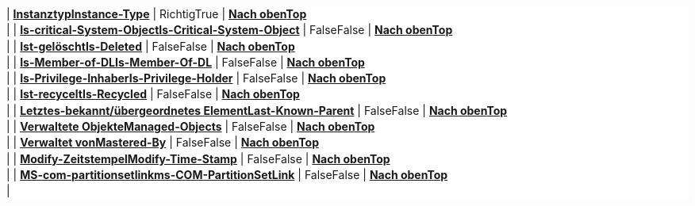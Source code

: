 | [<span data-ttu-id="0f20a-214">**Instanztyp**</span><span class="sxs-lookup"><span data-stu-id="0f20a-214">**Instance-Type**</span></span>](a-instancetype.md)                                                      | <span data-ttu-id="0f20a-215">Richtig</span><span class="sxs-lookup"><span data-stu-id="0f20a-215">True</span></span>      | [<span data-ttu-id="0f20a-216">**Nach oben**</span><span class="sxs-lookup"><span data-stu-id="0f20a-216">**Top**</span></span>](c-top.md)<br/>             |
| [<span data-ttu-id="0f20a-217">**Is-critical-System-Object**</span><span class="sxs-lookup"><span data-stu-id="0f20a-217">**Is-Critical-System-Object**</span></span>](a-iscriticalsystemobject.md)                                | <span data-ttu-id="0f20a-218">False</span><span class="sxs-lookup"><span data-stu-id="0f20a-218">False</span></span>     | [<span data-ttu-id="0f20a-219">**Nach oben**</span><span class="sxs-lookup"><span data-stu-id="0f20a-219">**Top**</span></span>](c-top.md)<br/>             |
| [<span data-ttu-id="0f20a-220">**Ist-gelöscht**</span><span class="sxs-lookup"><span data-stu-id="0f20a-220">**Is-Deleted**</span></span>](a-isdeleted.md)                                                            | <span data-ttu-id="0f20a-221">False</span><span class="sxs-lookup"><span data-stu-id="0f20a-221">False</span></span>     | [<span data-ttu-id="0f20a-222">**Nach oben**</span><span class="sxs-lookup"><span data-stu-id="0f20a-222">**Top**</span></span>](c-top.md)<br/>             |
| [<span data-ttu-id="0f20a-223">**Is-Member-of-DL**</span><span class="sxs-lookup"><span data-stu-id="0f20a-223">**Is-Member-Of-DL**</span></span>](a-memberof.md)                                                        | <span data-ttu-id="0f20a-224">False</span><span class="sxs-lookup"><span data-stu-id="0f20a-224">False</span></span>     | [<span data-ttu-id="0f20a-225">**Nach oben**</span><span class="sxs-lookup"><span data-stu-id="0f20a-225">**Top**</span></span>](c-top.md)<br/>             |
| [<span data-ttu-id="0f20a-226">**Is-Privilege-Inhaber**</span><span class="sxs-lookup"><span data-stu-id="0f20a-226">**Is-Privilege-Holder**</span></span>](a-isprivilegeholder.md)                                           | <span data-ttu-id="0f20a-227">False</span><span class="sxs-lookup"><span data-stu-id="0f20a-227">False</span></span>     | [<span data-ttu-id="0f20a-228">**Nach oben**</span><span class="sxs-lookup"><span data-stu-id="0f20a-228">**Top**</span></span>](c-top.md)<br/>             |
| [<span data-ttu-id="0f20a-229">**Ist-recycelt**</span><span class="sxs-lookup"><span data-stu-id="0f20a-229">**Is-Recycled**</span></span>](a-isrecycled.md)                                                          | <span data-ttu-id="0f20a-230">False</span><span class="sxs-lookup"><span data-stu-id="0f20a-230">False</span></span>     | [<span data-ttu-id="0f20a-231">**Nach oben**</span><span class="sxs-lookup"><span data-stu-id="0f20a-231">**Top**</span></span>](c-top.md)<br/>             |
| [<span data-ttu-id="0f20a-232">**Letztes-bekannt/übergeordnetes Element**</span><span class="sxs-lookup"><span data-stu-id="0f20a-232">**Last-Known-Parent**</span></span>](a-lastknownparent.md)                                               | <span data-ttu-id="0f20a-233">False</span><span class="sxs-lookup"><span data-stu-id="0f20a-233">False</span></span>     | [<span data-ttu-id="0f20a-234">**Nach oben**</span><span class="sxs-lookup"><span data-stu-id="0f20a-234">**Top**</span></span>](c-top.md)<br/>             |
| [<span data-ttu-id="0f20a-235">**Verwaltete Objekte**</span><span class="sxs-lookup"><span data-stu-id="0f20a-235">**Managed-Objects**</span></span>](a-managedobjects.md)                                                  | <span data-ttu-id="0f20a-236">False</span><span class="sxs-lookup"><span data-stu-id="0f20a-236">False</span></span>     | [<span data-ttu-id="0f20a-237">**Nach oben**</span><span class="sxs-lookup"><span data-stu-id="0f20a-237">**Top**</span></span>](c-top.md)<br/>             |
| [<span data-ttu-id="0f20a-238">**Verwaltet von**</span><span class="sxs-lookup"><span data-stu-id="0f20a-238">**Mastered-By**</span></span>](a-masteredby.md)                                                          | <span data-ttu-id="0f20a-239">False</span><span class="sxs-lookup"><span data-stu-id="0f20a-239">False</span></span>     | [<span data-ttu-id="0f20a-240">**Nach oben**</span><span class="sxs-lookup"><span data-stu-id="0f20a-240">**Top**</span></span>](c-top.md)<br/>             |
| [<span data-ttu-id="0f20a-241">**Modify-Zeitstempel**</span><span class="sxs-lookup"><span data-stu-id="0f20a-241">**Modify-Time-Stamp**</span></span>](a-modifytimestamp.md)                                               | <span data-ttu-id="0f20a-242">False</span><span class="sxs-lookup"><span data-stu-id="0f20a-242">False</span></span>     | [<span data-ttu-id="0f20a-243">**Nach oben**</span><span class="sxs-lookup"><span data-stu-id="0f20a-243">**Top**</span></span>](c-top.md)<br/>             |
| [<span data-ttu-id="0f20a-244">**MS-com-partitionsetlink**</span><span class="sxs-lookup"><span data-stu-id="0f20a-244">**ms-COM-PartitionSetLink**</span></span>](a-mscom-partitionsetlink.md)                                  | <span data-ttu-id="0f20a-245">False</span><span class="sxs-lookup"><span data-stu-id="0f20a-245">False</span></span>     | [<span data-ttu-id="0f20a-246">**Nach oben**</span><span class="sxs-lookup"><span data-stu-id="0f20a-246">**Top**</span></span>](c-top.md)<br/>             |